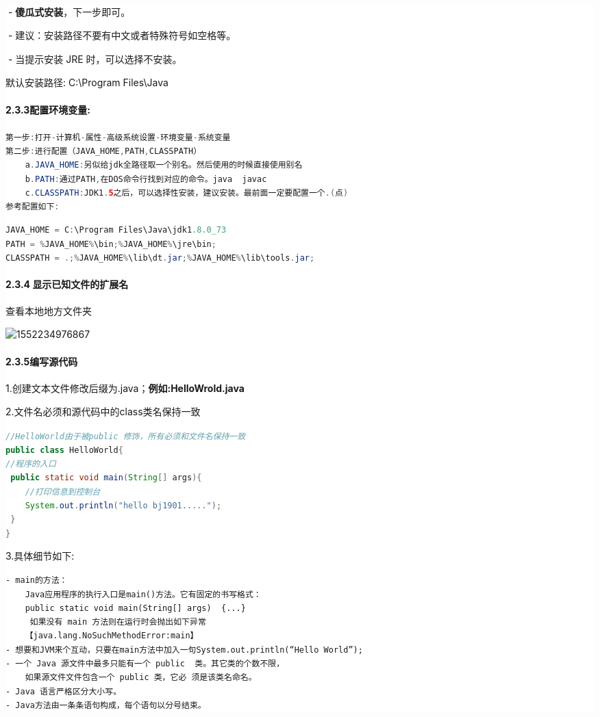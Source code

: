 ​	- **傻瓜式安装**，下一步即可。

​	- 建议：安装路径不要有中文或者特殊符号如空格等。

​	- 当提示安装 JRE 时，可以选择不安装。

默认安装路径: C:\Program Files\Java



#### 2.3.3配置环境变量:

```java
第一步:打开-计算机-属性-高级系统设置-环境变量-系统变量
第二步:进行配置（JAVA_HOME,PATH,CLASSPATH）
	a.JAVA_HOME:另似给jdk全路径取一个别名。然后使用的时候直接使用别名
	b.PATH:通过PATH,在DOS命令行找到对应的命令。java  javac 
	c.CLASSPATH:JDK1.5之后，可以选择性安装，建议安装。最前面一定要配置一个.(点)
参考配置如下:
```

```java
JAVA_HOME = C:\Program Files\Java\jdk1.8.0_73
PATH = %JAVA_HOME%\bin;%JAVA_HOME%\jre\bin;
CLASSPATH = .;%JAVA_HOME%\lib\dt.jar;%JAVA_HOME%\lib\tools.jar;
```

#### 2.3.4 显示已知文件的扩展名

查看本地地方文件夹

![1552234976867](img\file.png)



#### 2.3.5编写源代码

1.创建文本文件修改后缀为.java；**例如:HelloWrold.java**

2.文件名必须和源代码中的class类名保持一致

```java
//HelloWorld由于被public 修饰，所有必须和文件名保持一致
public class HelloWorld{
//程序的入口
 public static void main(String[] args){
	//打印信息到控制台
	System.out.println("hello bj1901.....");
 }
}
```

3.具体细节如下:

``` xml
- main的方法：
	Java应用程序的执行入口是main()方法。它有固定的书写格式：
	public static void main(String[] args)  {...}
     如果没有 main 方法则在运行时会抛出如下异常
	【java.lang.NoSuchMethodError:main】
- 想要和JVM来个互动，只要在main方法中加入一句System.out.println(“Hello World”);  
- 一个 Java 源文件中最多只能有一个 public  类。其它类的个数不限，
	如果源文件文件包含一个 public 类，它必	须是该类名命名。
- Java 语言严格区分大小写。
- Java方法由一条条语句构成，每个语句以分号结束。
```
